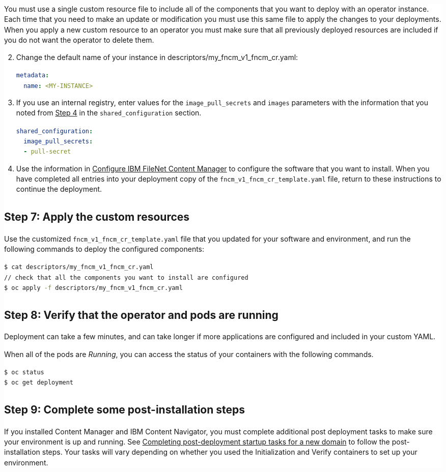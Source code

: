    You must use a single custom resource file to include all of the components that you want to deploy with an operator instance. Each time that you need to make an update or modification you must use this same file to apply the changes to your deployments. When you apply a new custom resource to an operator you must make sure that all previously deployed resources are included if you do not want the operator to delete them.

2. Change the default name of your instance in descriptors/my_fncm_v1_fncm_cr.yaml:

   ```yaml
   metadata:
     name: <MY-INSTANCE>
   ```
   
3. If you use an internal registry, enter values for the `image_pull_secrets` and `images` parameters with the information that you noted from [Step 4](install.md#step-4-create-or-reuse-a-docker-registry-secret) in the `shared_configuration` section.

   ```yaml
   shared_configuration:
     image_pull_secrets:
     - pull-secret
    ```

4. Use the information in [Configure IBM FileNet Content Manager](../../FNCM/README_config.md) to configure the software that you want to install. When you have completed all entries into your deployment copy of the `fncm_v1_fncm_cr_template.yaml` file, return to these instructions to continue the deployment.

## Step 7: Apply the custom resources

Use the customized `fncm_v1_fncm_cr_template.yaml` file that you updated for your software and environment, and run the following commands to deploy the configured components:

   ```bash
   $ cat descriptors/my_fncm_v1_fncm_cr.yaml
   // check that all the components you want to install are configured
   $ oc apply -f descriptors/my_fncm_v1_fncm_cr.yaml
   ```

## Step 8: Verify that the operator and pods are running

Deployment can take a few minutes, and can take longer if more applications are configured and included in your custom YAML.

When all of the pods are *Running*, you can access the status of your containers with the following commands.
```bash
$ oc status
$ oc get deployment
```

## Step 9: Complete some post-installation steps

If you installed Content Manager and IBM Content Navigator, you must complete additional post deployment tasks to make sure your environment is up and running. See [Completing post-deployment startup tasks for a new domain](https://www.ibm.com/support/knowledgecenter/SSNW2F_5.5.0/com.ibm.p8.containers.doc/containers_postdeploy.htm) to follow the post-installation steps. Your tasks will vary depending on whether you used the Initialization and Verify containers to set up your environment.
